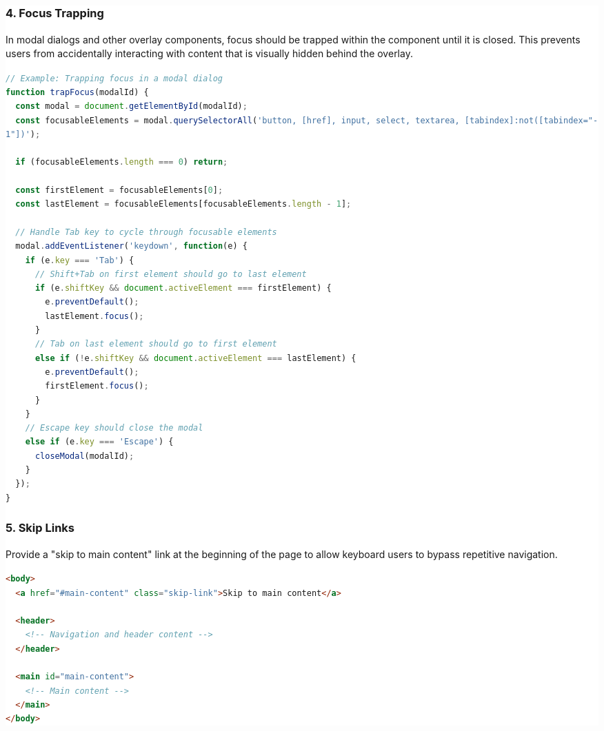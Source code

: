 ### 4. Focus Trapping

In modal dialogs and other overlay components, focus should be trapped within the component until it is closed. This prevents users from accidentally interacting with content that is visually hidden behind the overlay.

```javascript
// Example: Trapping focus in a modal dialog
function trapFocus(modalId) {
  const modal = document.getElementById(modalId);
  const focusableElements = modal.querySelectorAll('button, [href], input, select, textarea, [tabindex]:not([tabindex="-1"])');
  
  if (focusableElements.length === 0) return;
  
  const firstElement = focusableElements[0];
  const lastElement = focusableElements[focusableElements.length - 1];
  
  // Handle Tab key to cycle through focusable elements
  modal.addEventListener('keydown', function(e) {
    if (e.key === 'Tab') {
      // Shift+Tab on first element should go to last element
      if (e.shiftKey && document.activeElement === firstElement) {
        e.preventDefault();
        lastElement.focus();
      }
      // Tab on last element should go to first element
      else if (!e.shiftKey && document.activeElement === lastElement) {
        e.preventDefault();
        firstElement.focus();
      }
    }
    // Escape key should close the modal
    else if (e.key === 'Escape') {
      closeModal(modalId);
    }
  });
}
```

### 5. Skip Links

Provide a "skip to main content" link at the beginning of the page to allow keyboard users to bypass repetitive navigation.

```html
<body>
  <a href="#main-content" class="skip-link">Skip to main content</a>
  
  <header>
    <!-- Navigation and header content -->
  </header>
  
  <main id="main-content">
    <!-- Main content -->
  </main>
</body>
```
